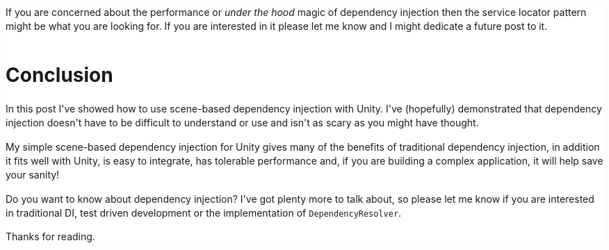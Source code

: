If you are concerned about the performance or *under the hood* magic of dependency injection then the service locator pattern might be what you are looking for. If you are interested in it please let me know and I might dedicate a future post to it.     

# Conclusion

In this post I've showed how to use scene-based dependency injection with Unity. I've (hopefully) demonstrated that dependency injection doesn't have to be difficult to understand or use and isn't as scary as you might have thought.

My simple scene-based dependency injection for Unity gives many of the benefits of traditional dependency injection, in addition it fits well with Unity, is easy to integrate, has tolerable performance and, if you are building a complex application, it will help save your sanity!

Do you want to know about dependency injection? I've got plenty more to talk about, so please let me know if you are interested in traditional DI, test driven development or the implementation of `DependencyResolver`.

Thanks for reading.   